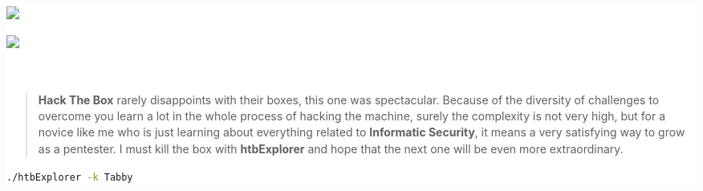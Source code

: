 <img src="{{ site.img_path }}/tabby_writeup/Tabby_65.png" width="100%" style="margin: 0 auto;display: block
; max-width: 900px;">
<br/>
<img src="{{ site.img_path }}/tabby_writeup/Tabby_66.png" width="100%" style="margin: 0 auto;display: block
; max-width: 900px;">
<br/><br/>

> **Hack The Box** rarely disappoints with their boxes, this one was spectacular. Because of the diversity of challenges to overcome you learn a lot in the whole process of hacking the machine, surely the complexity is not very high, but for a novice like me who is just learning about everything related to **Informatic Security**, it means a very satisfying way to grow as a pentester. I must kill the box with **htbExplorer** and hope that the next one will be even more extraordinary.

```bash
./htbExplorer -k Tabby
```
